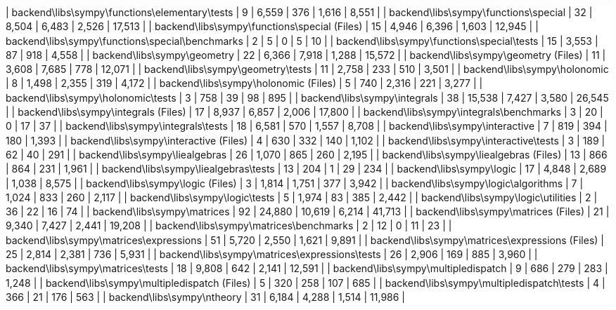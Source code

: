 | backend\\libs\\sympy\\functions\\elementary\\tests | 9 | 6,559 | 376 | 1,616 | 8,551 |
| backend\\libs\\sympy\\functions\\special | 32 | 8,504 | 6,483 | 2,526 | 17,513 |
| backend\\libs\\sympy\\functions\\special (Files) | 15 | 4,946 | 6,396 | 1,603 | 12,945 |
| backend\\libs\\sympy\\functions\\special\\benchmarks | 2 | 5 | 0 | 5 | 10 |
| backend\\libs\\sympy\\functions\\special\\tests | 15 | 3,553 | 87 | 918 | 4,558 |
| backend\\libs\\sympy\\geometry | 22 | 6,366 | 7,918 | 1,288 | 15,572 |
| backend\\libs\\sympy\\geometry (Files) | 11 | 3,608 | 7,685 | 778 | 12,071 |
| backend\\libs\\sympy\\geometry\\tests | 11 | 2,758 | 233 | 510 | 3,501 |
| backend\\libs\\sympy\\holonomic | 8 | 1,498 | 2,355 | 319 | 4,172 |
| backend\\libs\\sympy\\holonomic (Files) | 5 | 740 | 2,316 | 221 | 3,277 |
| backend\\libs\\sympy\\holonomic\\tests | 3 | 758 | 39 | 98 | 895 |
| backend\\libs\\sympy\\integrals | 38 | 15,538 | 7,427 | 3,580 | 26,545 |
| backend\\libs\\sympy\\integrals (Files) | 17 | 8,937 | 6,857 | 2,006 | 17,800 |
| backend\\libs\\sympy\\integrals\\benchmarks | 3 | 20 | 0 | 17 | 37 |
| backend\\libs\\sympy\\integrals\\tests | 18 | 6,581 | 570 | 1,557 | 8,708 |
| backend\\libs\\sympy\\interactive | 7 | 819 | 394 | 180 | 1,393 |
| backend\\libs\\sympy\\interactive (Files) | 4 | 630 | 332 | 140 | 1,102 |
| backend\\libs\\sympy\\interactive\\tests | 3 | 189 | 62 | 40 | 291 |
| backend\\libs\\sympy\\liealgebras | 26 | 1,070 | 865 | 260 | 2,195 |
| backend\\libs\\sympy\\liealgebras (Files) | 13 | 866 | 864 | 231 | 1,961 |
| backend\\libs\\sympy\\liealgebras\\tests | 13 | 204 | 1 | 29 | 234 |
| backend\\libs\\sympy\\logic | 17 | 4,848 | 2,689 | 1,038 | 8,575 |
| backend\\libs\\sympy\\logic (Files) | 3 | 1,814 | 1,751 | 377 | 3,942 |
| backend\\libs\\sympy\\logic\\algorithms | 7 | 1,024 | 833 | 260 | 2,117 |
| backend\\libs\\sympy\\logic\\tests | 5 | 1,974 | 83 | 385 | 2,442 |
| backend\\libs\\sympy\\logic\\utilities | 2 | 36 | 22 | 16 | 74 |
| backend\\libs\\sympy\\matrices | 92 | 24,880 | 10,619 | 6,214 | 41,713 |
| backend\\libs\\sympy\\matrices (Files) | 21 | 9,340 | 7,427 | 2,441 | 19,208 |
| backend\\libs\\sympy\\matrices\\benchmarks | 2 | 12 | 0 | 11 | 23 |
| backend\\libs\\sympy\\matrices\\expressions | 51 | 5,720 | 2,550 | 1,621 | 9,891 |
| backend\\libs\\sympy\\matrices\\expressions (Files) | 25 | 2,814 | 2,381 | 736 | 5,931 |
| backend\\libs\\sympy\\matrices\\expressions\\tests | 26 | 2,906 | 169 | 885 | 3,960 |
| backend\\libs\\sympy\\matrices\\tests | 18 | 9,808 | 642 | 2,141 | 12,591 |
| backend\\libs\\sympy\\multipledispatch | 9 | 686 | 279 | 283 | 1,248 |
| backend\\libs\\sympy\\multipledispatch (Files) | 5 | 320 | 258 | 107 | 685 |
| backend\\libs\\sympy\\multipledispatch\\tests | 4 | 366 | 21 | 176 | 563 |
| backend\\libs\\sympy\\ntheory | 31 | 6,184 | 4,288 | 1,514 | 11,986 |